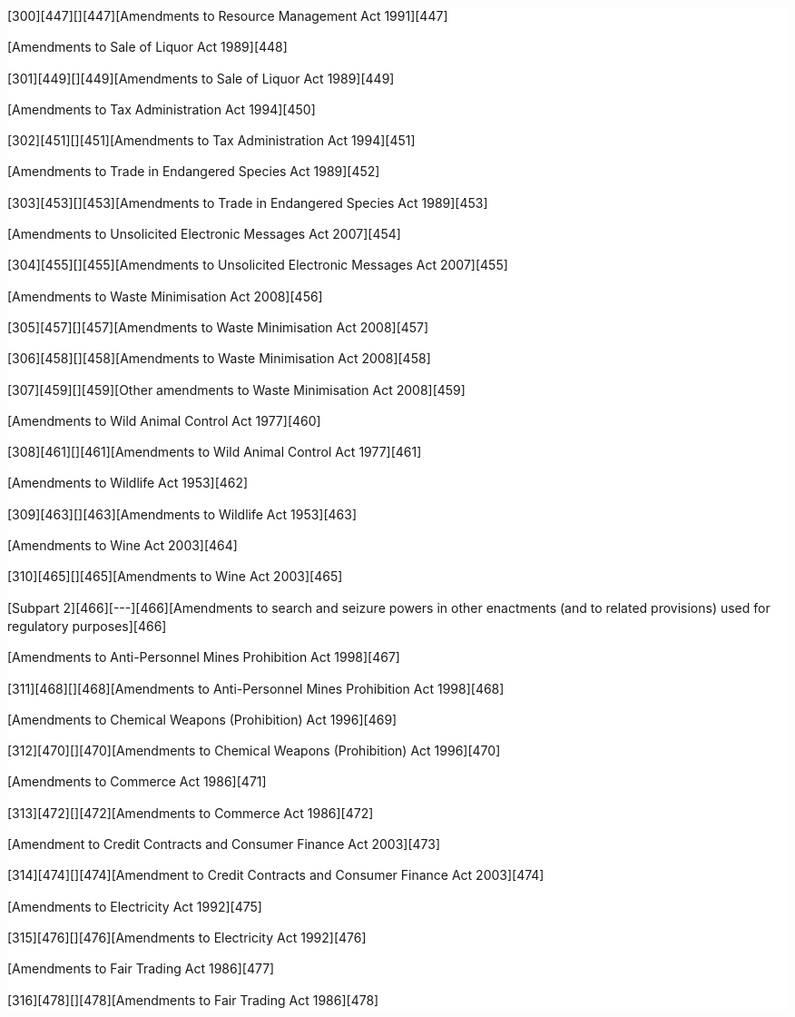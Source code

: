 [300][447][][447][Amendments to Resource Management Act 1991][447]

[Amendments to Sale of Liquor Act 1989][448]

[301][449][][449][Amendments to Sale of Liquor Act 1989][449]

[Amendments to Tax Administration Act 1994][450]

[302][451][][451][Amendments to Tax Administration Act 1994][451]

[Amendments to Trade in Endangered Species Act 1989][452]

[303][453][][453][Amendments to Trade in Endangered Species Act 1989][453]

[Amendments to Unsolicited Electronic Messages Act 2007][454]

[304][455][][455][Amendments to Unsolicited Electronic Messages Act 2007][455]

[Amendments to Waste Minimisation Act 2008][456]

[305][457][][457][Amendments to Waste Minimisation Act 2008][457]

[306][458][][458][Amendments to Waste Minimisation Act 2008][458]

[307][459][][459][Other amendments to Waste Minimisation Act 2008][459]

[Amendments to Wild Animal Control Act 1977][460]

[308][461][][461][Amendments to Wild Animal Control Act 1977][461]

[Amendments to Wildlife Act 1953][462]

[309][463][][463][Amendments to Wildlife Act 1953][463]

[Amendments to Wine Act 2003][464]

[310][465][][465][Amendments to Wine Act 2003][465]

[Subpart 2][466][---][466][Amendments to search and seizure powers in other enactments (and to related provisions) used for regulatory purposes][466]

[Amendments to Anti-Personnel Mines Prohibition Act 1998][467]

[311][468][][468][Amendments to Anti-Personnel Mines Prohibition Act 1998][468]

[Amendments to Chemical Weapons (Prohibition) Act 1996][469]

[312][470][][470][Amendments to Chemical Weapons (Prohibition) Act 1996][470]

[Amendments to Commerce Act 1986][471]

[313][472][][472][Amendments to Commerce Act 1986][472]

[Amendment to Credit Contracts and Consumer Finance Act 2003][473]

[314][474][][474][Amendment to Credit Contracts and Consumer Finance Act 2003][474]

[Amendments to Electricity Act 1992][475]

[315][476][][476][Amendments to Electricity Act 1992][476]

[Amendments to Fair Trading Act 1986][477]

[316][478][][478][Amendments to Fair Trading Act 1986][478]
